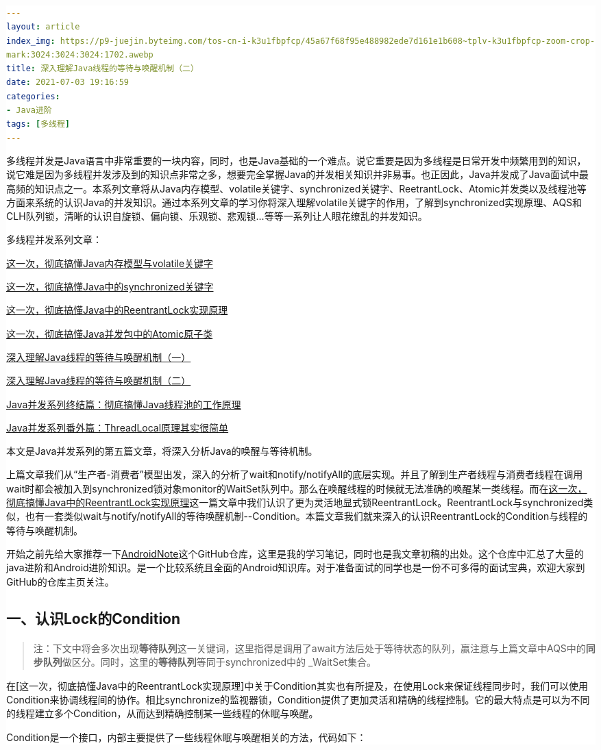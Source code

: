 ```yaml
---
layout: article
index_img: https://p9-juejin.byteimg.com/tos-cn-i-k3u1fbpfcp/45a67f68f95e488982ede7d161e1b608~tplv-k3u1fbpfcp-zoom-crop-mark:3024:3024:3024:1702.awebp
title: 深入理解Java线程的等待与唤醒机制（二）
date: 2021-07-03 19:16:59
categories:
- Java进阶
tags: [多线程]
---
```


多线程并发是Java语言中非常重要的一块内容，同时，也是Java基础的一个难点。说它重要是因为多线程是日常开发中频繁用到的知识，说它难是因为多线程并发涉及到的知识点非常之多，想要完全掌握Java的并发相关知识并非易事。也正因此，Java并发成了Java面试中最高频的知识点之一。本系列文章将从Java内存模型、volatile关键字、synchronized关键字、ReetrantLock、Atomic并发类以及线程池等方面来系统的认识Java的并发知识。通过本系列文章的学习你将深入理解volatile关键字的作用，了解到synchronized实现原理、AQS和CLH队列锁，清晰的认识自旋锁、偏向锁、乐观锁、悲观锁...等等一系列让人眼花缭乱的并发知识。

多线程并发系列文章：

[这一次，彻底搞懂Java内存模型与volatile关键字](https://zhpanvip.gitee.io/2021/05/30/37-jmm-volatile/)

[这一次，彻底搞懂Java中的synchronized关键字](https://zhpanvip.gitee.io/2021/06/14/39-synchronized/)

[这一次，彻底搞懂Java中的ReentrantLock实现原理](https://zhpanvip.gitee.io/2021/06/19/40-reentranlock/)

[这一次，彻底搞懂Java并发包中的Atomic原子类](https://zhpanvip.gitee.io/2021/06/26/41-atomic-cas/)

[深入理解Java线程的等待与唤醒机制（一）](https://zhpanvip.gitee.io/2021/07/02/42-wait-notify1/)

[深入理解Java线程的等待与唤醒机制（二）](https://zhpanvip.gitee.io/2021/07/03/43-wait-notify2/)

[Java并发系列终结篇：彻底搞懂Java线程池的工作原理](https://zhpanvip.gitee.io/2021/07/10/44-thread-pool/)

[Java并发系列番外篇：ThreadLocal原理其实很简单](https://zhpanvip.gitee.io/2021/07/19/45-ThreadLocal/)


本文是Java并发系列的第五篇文章，将深入分析Java的唤醒与等待机制。

上篇文章我们从“生产者-消费者”模型出发，深入的分析了wait和notify/notifyAll的底层实现。并且了解到生产者线程与消费者线程在调用wait时都会被加入到synchronized锁对象monitor的WaitSet队列中。那么在唤醒线程的时候就无法准确的唤醒某一类线程。而在[这一次，彻底搞懂Java中的ReentrantLock实现原理](https://zhpanvip.gitee.io/2021/06/19/40-reentranlock/)这一篇文章中我们认识了更为灵活地显式锁ReentrantLock。ReentrantLock与synchronized类似，也有一套类似wait与notify/notifyAll的等待唤醒机制--Condition。本篇文章我们就来深入的认识ReentrantLock的Condition与线程的等待与唤醒机制。

开始之前先给大家推荐一下[AndroidNote](https://github.com/zhpanvip/AndroidNote)这个GitHub仓库，这里是我的学习笔记，同时也是我文章初稿的出处。这个仓库中汇总了大量的java进阶和Android进阶知识。是一个比较系统且全面的Android知识库。对于准备面试的同学也是一份不可多得的面试宝典，欢迎大家到GitHub的仓库主页关注。


## 一、认识Lock的Condition

> 注：下文中将会多次出现**等待队列**这一关键词，这里指得是调用了await方法后处于等待状态的队列，赢注意与上篇文章中AQS中的**同步队列**做区分。同时，这里的**等待队列**等同于synchronized中的 _WaitSet集合。 

在[这一次，彻底搞懂Java中的ReentrantLock实现原理]中关于Condition其实也有所提及，在使用Lock来保证线程同步时，我们可以使用Condition来协调线程间的协作。相比synchronize的监视器锁，Condition提供了更加灵活和精确的线程控制。它的最大特点是可以为不同的线程建立多个Condition，从而达到精确控制某一些线程的休眠与唤醒。

Condition是一个接口，内部主要提供了一些线程休眠与唤醒相关的方法，代码如下：

